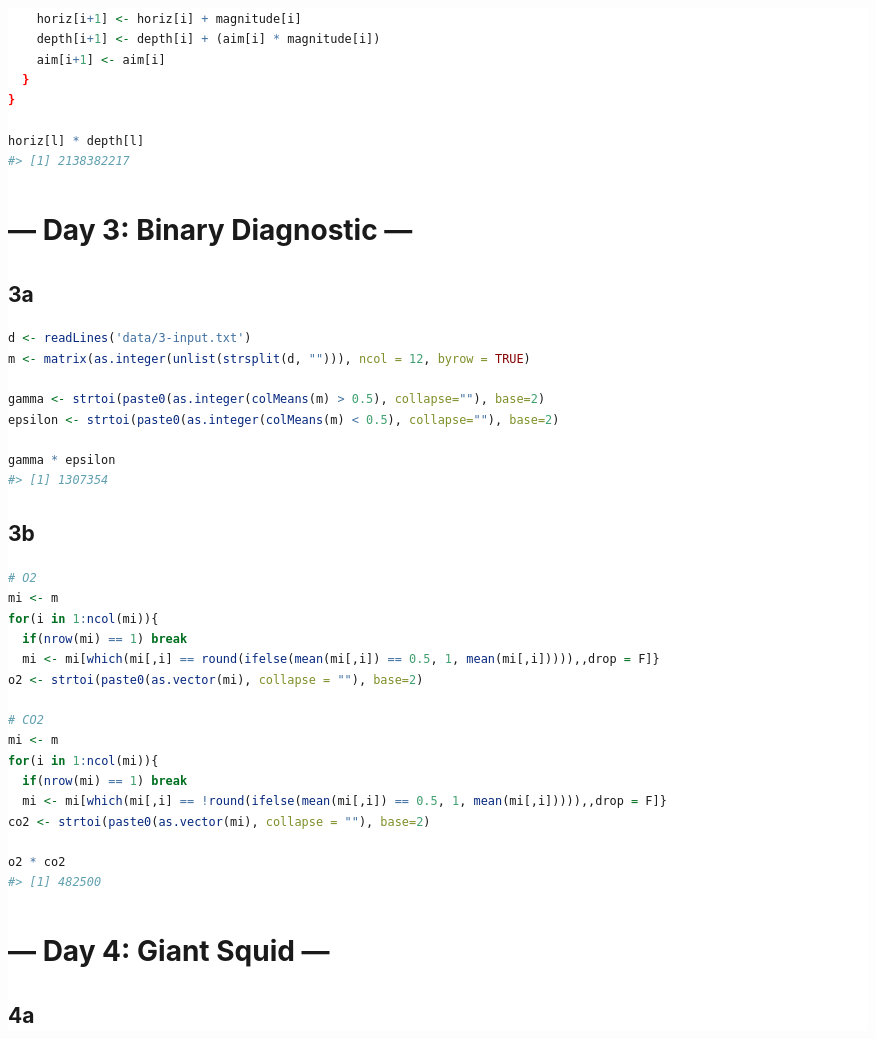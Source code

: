 ``` r
    horiz[i+1] <- horiz[i] + magnitude[i]
    depth[i+1] <- depth[i] + (aim[i] * magnitude[i])
    aim[i+1] <- aim[i]
  }
}

horiz[l] * depth[l]
#> [1] 2138382217
```

# — Day 3: Binary Diagnostic —

## 3a

``` r
d <- readLines('data/3-input.txt')
m <- matrix(as.integer(unlist(strsplit(d, ""))), ncol = 12, byrow = TRUE)

gamma <- strtoi(paste0(as.integer(colMeans(m) > 0.5), collapse=""), base=2)
epsilon <- strtoi(paste0(as.integer(colMeans(m) < 0.5), collapse=""), base=2)

gamma * epsilon
#> [1] 1307354
```

## 3b

``` r
# O2
mi <- m
for(i in 1:ncol(mi)){
  if(nrow(mi) == 1) break
  mi <- mi[which(mi[,i] == round(ifelse(mean(mi[,i]) == 0.5, 1, mean(mi[,i])))),,drop = F]}
o2 <- strtoi(paste0(as.vector(mi), collapse = ""), base=2)

# CO2
mi <- m
for(i in 1:ncol(mi)){
  if(nrow(mi) == 1) break
  mi <- mi[which(mi[,i] == !round(ifelse(mean(mi[,i]) == 0.5, 1, mean(mi[,i])))),,drop = F]}
co2 <- strtoi(paste0(as.vector(mi), collapse = ""), base=2)

o2 * co2
#> [1] 482500
```

# — Day 4: Giant Squid —

## 4a
